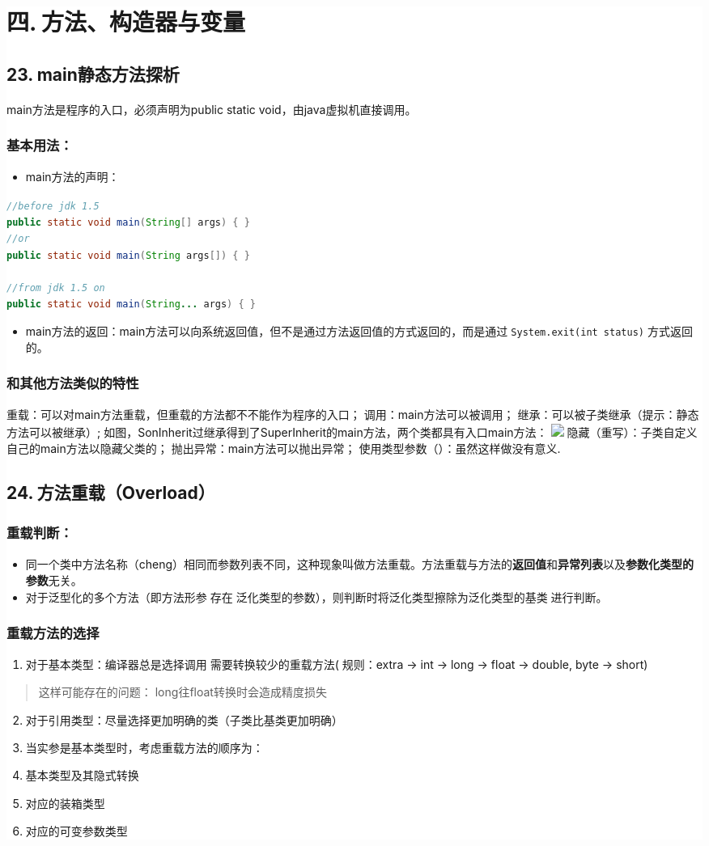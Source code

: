 
# 四. 方法、构造器与变量

## 23. main静态方法探析
main方法是程序的入口，必须声明为public static void，由java虚拟机直接调用。

### 基本用法：

* main方法的声明：
``` java
//before jdk 1.5
public static void main(String[] args) { }
//or 
public static void main(String args[]) { }

//from jdk 1.5 on
public static void main(String... args) { }

```

* main方法的返回：main方法可以向系统返回值，但不是通过方法返回值的方式返回的，而是通过 `System.exit(int status)` 方式返回的。


### 和其他方法类似的特性
重载：可以对main方法重载，但重载的方法都不不能作为程序的入口；
调用：main方法可以被调用；
继承：可以被子类继承（提示：静态方法可以被继承）; 如图，SonInherit过继承得到了SuperInherit的main方法，两个类都具有入口main方法：
![](http://www.coding.wang/up/php/upload/default/201505/png/1432721030.png)
隐藏（重写）：子类自定义自己的main方法以隐藏父类的；
抛出异常：main方法可以抛出异常；
使用类型参数（<T>）：虽然这样做没有意义.


## 24. 方法重载（Overload）

### 重载判断：
* 同一个类中方法名称（cheng）相同而参数列表不同，这种现象叫做方法重载。方法重载与方法的**返回值**和**异常列表**以及**参数化类型的参数**无关。
* 对于泛型化的多个方法（即方法形参 存在 泛化类型的参数），则判断时将泛化类型擦除为泛化类型的基类 进行判断。

### 重载方法的选择
1. 对于基本类型：编译器总是选择调用 需要转换较少的重载方法( 规则：extra -> int -> long -> float -> double, byte -> short)

> 这样可能存在的问题：
> long往float转换时会造成精度损失

2. 对于引用类型：尽量选择更加明确的类（子类比基类更加明确）

3. 当实参是基本类型时，考虑重载方法的顺序为：
 1. 基本类型及其隐式转换
 2. 对应的装箱类型
 3. 对应的可变参数类型
